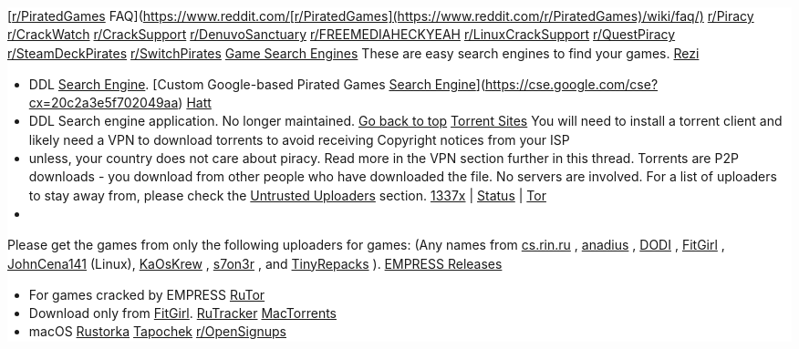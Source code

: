 [[r/PiratedGames](https://www.reddit.com/r/PiratedGames) FAQ](https://www.reddit.com/[r/PiratedGames](https://www.reddit.com/r/PiratedGames)/wiki/faq/)
[r/Piracy](https://www.reddit.com/r/Piracy)
[r/CrackWatch](https://reddit.com/r/CrackWatch)
[r/CrackSupport](https://www.reddit.com/r/CrackSupport)
[r/DenuvoSanctuary](https://www.reddit.com/r/DenuvoSanctuary)
[r/FREEMEDIAHECKYEAH](https://reddit.com/r/FREEMEDIAHECKYEAH)
[r/LinuxCrackSupport](https://www.reddit.com/r/LinuxCrackSupport)
[r/QuestPiracy](https://reddit.com/r/QuestPiracy)
[r/SteamDeckPirates](https://www.reddit.com/r/SteamDeckPirates/)
[r/SwitchPirates](https://www.reddit.com/r/SwitchPirates/)
[Game Search Engines](https://rentry.org/pgames#game-search-engines)
These are easy search engines to find your games.
[Rezi](https://rezi.one)
- DDL [Search Engine](https://www.xdcc.eu).
[Custom Google-based Pirated Games [Search Engine](https://www.xdcc.eu)](https://cse.google.com/cse?cx=20c2a3e5f702049aa)
[Hatt](https://github.com/FrenchGithubUser/Hatt)
- DDL Search engine application. No longer maintained.
[Go back to top](https://rentry.org/pgames/#pirated-games-mega-thread)
[Torrent Sites](https://rentry.org/pgames#torrent-sites)
You will need to install a torrent client and likely need a VPN to download torrents to avoid receiving Copyright notices from your ISP
- unless, your country does not care about piracy. Read more in the VPN section further in this thread. Torrents are P2P downloads - you download from other people who have downloaded the file. No servers are involved.
For a list of uploaders to stay away from, please check the
[Untrusted Uploaders](https://rentry.org/pgames/###untrusted-uploaders)
section.
[1337x](https://1337x.to)
|
[Status](https://[1337x](https://1337x.to)-status.org)
|
[Tor](http://l337xdarkkaqfwzntnfk5bmoaroivtl6xsbatabvlb52umg6v3ch44yd.onion)
-
Please get the games from only the following uploaders for games: (Any names from
[cs.rin.ru](http://cs.rin.ru)
,
[anadius](https://anadius.su)
,
[DODI](https://1337x.to/user/DODI/)
,
[FitGirl](https://[1337x](https://1337x.to).to/user/FitGirl/)
,
[JohnCena141](https://[1337x](https://1337x.to).to/user/johncena141/)
(Linux),
[KaOsKrew](https://[1337x](https://1337x.to).to/user/KaOsKrew/)
,
[s7on3r](https://[1337x](https://1337x.to).to/user/s7on3r/)
, and
[TinyRepacks](https://[1337x](https://1337x.to).to/user/tinyrepacks/)
).
[EMPRESS Releases](https://telegra.ph/empress-biography-07-15)
- For games cracked by EMPRESS
[RuTor](http://www.rutor.info/)
- Download only from [FitGirl](https://[1337x](https://1337x.to).to/user/FitGirl/).
[RuTracker](https://rutracker.org/)
[MacTorrents](https://www.torrentmac.net/)
- macOS
[Rustorka](http://rustorka.com/)
[Tapochek](https://tapochek.net/index.php)
[r/OpenSignups](https://www.reddit.com/r/OpenSignups/)
